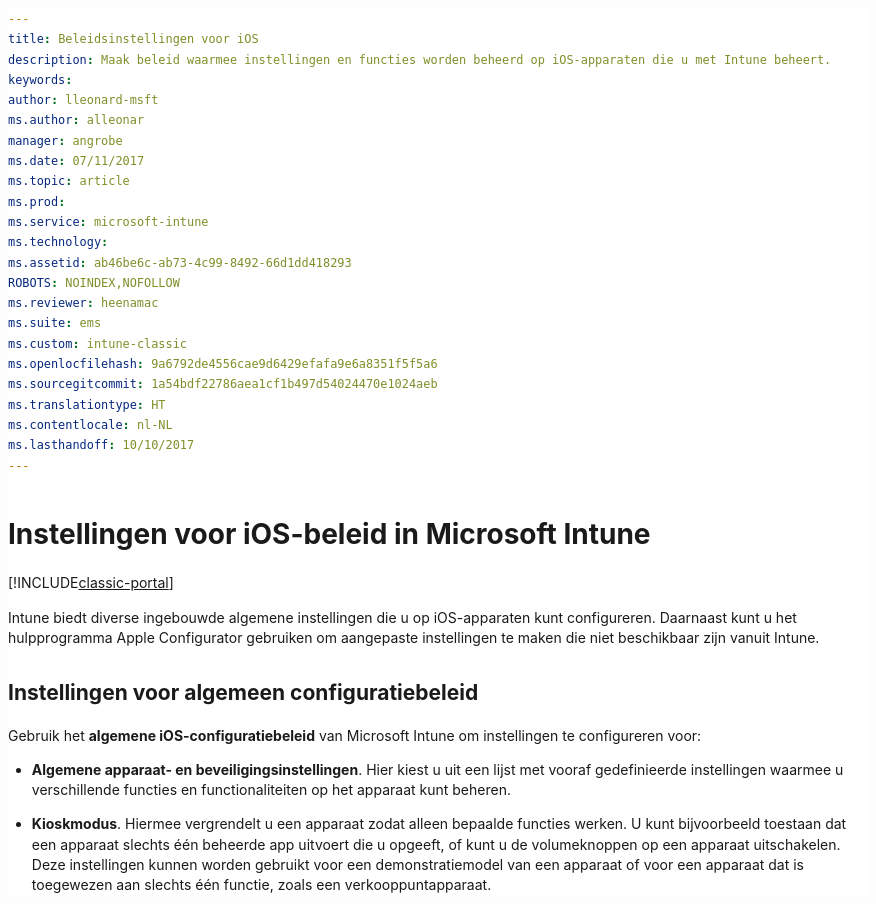 ```yaml
---
title: Beleidsinstellingen voor iOS
description: Maak beleid waarmee instellingen en functies worden beheerd op iOS-apparaten die u met Intune beheert.
keywords: 
author: lleonard-msft
ms.author: alleonar
manager: angrobe
ms.date: 07/11/2017
ms.topic: article
ms.prod: 
ms.service: microsoft-intune
ms.technology: 
ms.assetid: ab46be6c-ab73-4c99-8492-66d1dd418293
ROBOTS: NOINDEX,NOFOLLOW
ms.reviewer: heenamac
ms.suite: ems
ms.custom: intune-classic
ms.openlocfilehash: 9a6792de4556cae9d6429efafa9e6a8351f5f5a6
ms.sourcegitcommit: 1a54bdf22786aea1cf1b497d54024470e1024aeb
ms.translationtype: HT
ms.contentlocale: nl-NL
ms.lasthandoff: 10/10/2017
---
```

# <a name="ios-policy-settings-in-microsoft-intune"></a>Instellingen voor iOS-beleid in Microsoft Intune

[!INCLUDE[classic-portal](../includes/classic-portal.md)]

Intune biedt diverse ingebouwde algemene instellingen die u op iOS-apparaten kunt configureren. Daarnaast kunt u het hulpprogramma Apple Configurator gebruiken om aangepaste instellingen te maken die niet beschikbaar zijn vanuit Intune.

## <a name="general-configuration-policy-settings"></a>Instellingen voor algemeen configuratiebeleid

Gebruik het **algemene iOS-configuratiebeleid** van Microsoft Intune om instellingen te configureren voor:

-   **Algemene apparaat- en beveiligingsinstellingen**. Hier kiest u uit een lijst met vooraf gedefinieerde instellingen waarmee u verschillende functies en functionaliteiten op het apparaat kunt beheren.

-   **Kioskmodus**. Hiermee vergrendelt u een apparaat zodat alleen bepaalde functies werken. U kunt bijvoorbeeld toestaan dat een apparaat slechts één beheerde app uitvoert die u opgeeft, of kunt u de volumeknoppen op een apparaat uitschakelen. Deze instellingen kunnen worden gebruikt voor een demonstratiemodel van een apparaat of voor een apparaat dat is toegewezen aan slechts één functie, zoals een verkooppuntapparaat.
